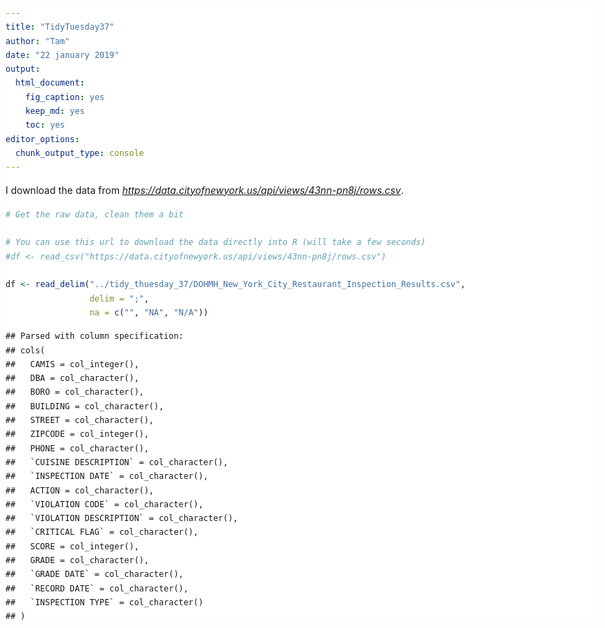 ```yaml
---
title: "TidyTuesday37"
author: "Tam"
date: "22 january 2019"
output: 
  html_document: 
    fig_caption: yes
    keep_md: yes
    toc: yes
editor_options: 
  chunk_output_type: console
---
```





I download the data from *https://data.cityofnewyork.us/api/views/43nn-pn8j/rows.csv*.

```r
# Get the raw data, clean them a bit

# You can use this url to download the data directly into R (will take a few seconds)
#df <- read_csv("https://data.cityofnewyork.us/api/views/43nn-pn8j/rows.csv")

df <- read_delim("../tidy_thuesday_37/DOHMH_New_York_City_Restaurant_Inspection_Results.csv",
                 delim = ";",
                 na = c("", "NA", "N/A"))
```

```
## Parsed with column specification:
## cols(
##   CAMIS = col_integer(),
##   DBA = col_character(),
##   BORO = col_character(),
##   BUILDING = col_character(),
##   STREET = col_character(),
##   ZIPCODE = col_integer(),
##   PHONE = col_character(),
##   `CUISINE DESCRIPTION` = col_character(),
##   `INSPECTION DATE` = col_character(),
##   ACTION = col_character(),
##   `VIOLATION CODE` = col_character(),
##   `VIOLATION DESCRIPTION` = col_character(),
##   `CRITICAL FLAG` = col_character(),
##   SCORE = col_integer(),
##   GRADE = col_character(),
##   `GRADE DATE` = col_character(),
##   `RECORD DATE` = col_character(),
##   `INSPECTION TYPE` = col_character()
## )
```
